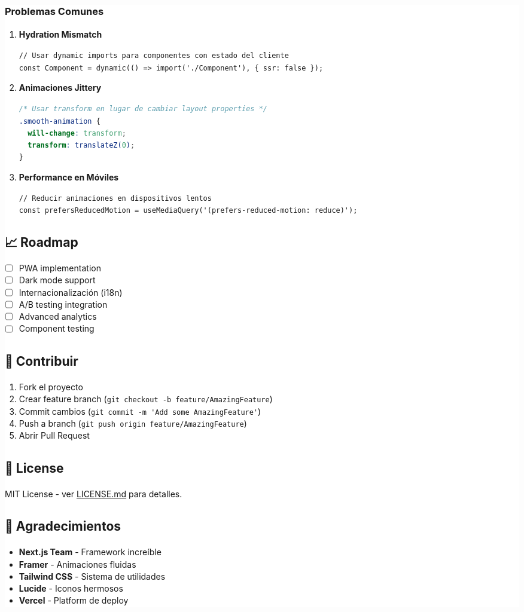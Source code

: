 ### Problemas Comunes

1. **Hydration Mismatch**
   ```tsx
   // Usar dynamic imports para componentes con estado del cliente
   const Component = dynamic(() => import('./Component'), { ssr: false });
   ```

2. **Animaciones Jittery**
   ```css
   /* Usar transform en lugar de cambiar layout properties */
   .smooth-animation {
     will-change: transform;
     transform: translateZ(0);
   }
   ```

3. **Performance en Móviles**
   ```tsx
   // Reducir animaciones en dispositivos lentos
   const prefersReducedMotion = useMediaQuery('(prefers-reduced-motion: reduce)');
   ```

## 📈 Roadmap

- [ ] PWA implementation
- [ ] Dark mode support
- [ ] Internacionalización (i18n)
- [ ] A/B testing integration
- [ ] Advanced analytics
- [ ] Component testing

## 🤝 Contribuir

1. Fork el proyecto
2. Crear feature branch (`git checkout -b feature/AmazingFeature`)
3. Commit cambios (`git commit -m 'Add some AmazingFeature'`)
4. Push a branch (`git push origin feature/AmazingFeature`)
5. Abrir Pull Request

## 📝 License

MIT License - ver [LICENSE.md](LICENSE.md) para detalles.

## 🙏 Agradecimientos

- **Next.js Team** - Framework increíble
- **Framer** - Animaciones fluidas
- **Tailwind CSS** - Sistema de utilidades
- **Lucide** - Iconos hermosos
- **Vercel** - Platform de deploy